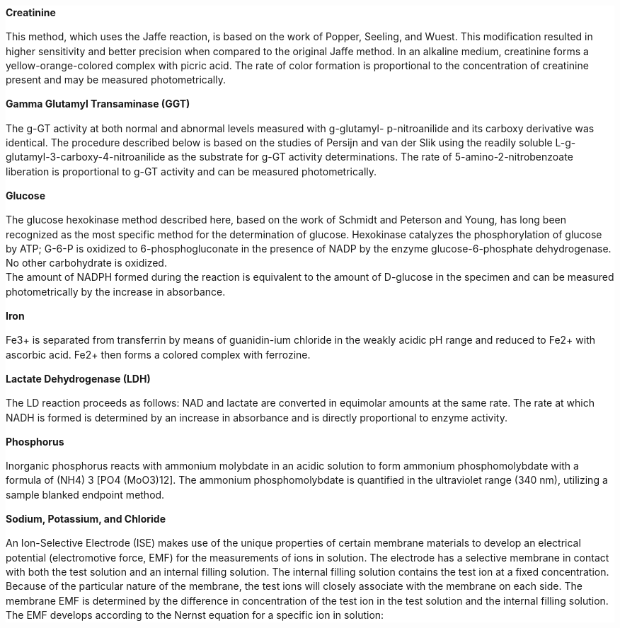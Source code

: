 **Creatinine**

This method, which uses the Jaffe reaction, is based on the work of Popper,
Seeling, and Wuest. This modification resulted in higher sensitivity and
better precision when compared to the original Jaffe method. In an alkaline
medium, creatinine forms a yellow-orange-colored complex with picric acid. The
rate of color formation is proportional to the concentration of creatinine
present and may be measured photometrically.

**Gamma Glutamyl Transaminase (GGT)**

The g-GT activity at both normal and abnormal levels measured with g-glutamyl-
p-nitroanilide and its carboxy derivative was identical. The procedure
described below is based on the studies of Persijn and van der Slik using the
readily soluble L-g-glutamyl-3-carboxy-4-nitroanilide as the substrate for
g-GT activity determinations. The rate of 5-amino-2-nitrobenzoate liberation
is proportional to g-GT activity and can be measured photometrically.

**Glucose**

The glucose hexokinase method described here, based on the work of Schmidt and
Peterson and Young, has long been recognized as the most specific method for
the determination of glucose. Hexokinase catalyzes the phosphorylation of
glucose by ATP; G-6-P is oxidized to 6-phosphogluconate in the presence of
NADP by the enzyme glucose-6-phosphate dehydrogenase. No other carbohydrate is
oxidized.  
The amount of NADPH formed during the reaction is equivalent to the amount of
D-glucose in the specimen and can be measured photometrically by the increase
in absorbance.

**Iron**

Fe3+ is separated from transferrin by means of guanidin-ium chloride in the
weakly acidic pH range and reduced to Fe2+ with ascorbic acid. Fe2+ then forms
a colored complex with ferrozine.

**Lactate Dehydrogenase (LDH)**

The LD reaction proceeds as follows: NAD and lactate are converted in
equimolar amounts at the same rate. The rate at which NADH is formed is
determined by an increase in absorbance and is directly proportional to enzyme
activity.

**Phosphorus**

Inorganic phosphorus reacts with ammonium molybdate in an acidic solution to
form ammonium phosphomolybdate with a formula of (NH4) 3 [PO4 (MoO3)12]. The
ammonium phosphomolybdate is quantified in the ultraviolet range (340 nm),
utilizing a sample blanked endpoint method.

**Sodium, Potassium, and Chloride**

An Ion-Selective Electrode (ISE) makes use of the unique properties of certain
membrane materials to develop an electrical potential (electromotive force,
EMF) for the measurements of ions in solution. The electrode has a selective
membrane in contact with both the test solution and an internal filling
solution. The internal filling solution contains the test ion at a fixed
concentration. Because of the particular nature of the membrane, the test ions
will closely associate with the membrane on each side. The membrane EMF is
determined by the difference in concentration of the test ion in the test
solution and the internal filling solution. The EMF develops according to the
Nernst equation for a specific ion in solution:
